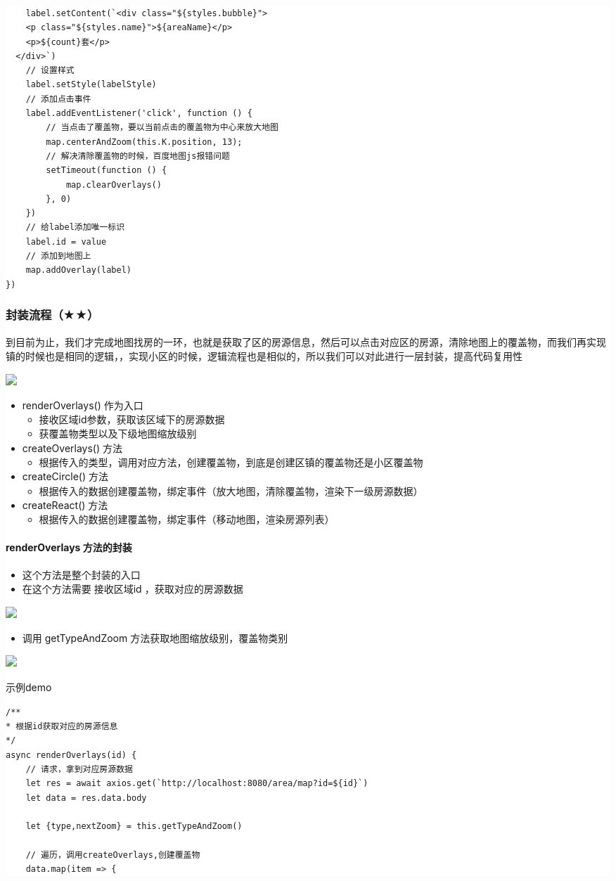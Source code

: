 ```react
    label.setContent(`<div class="${styles.bubble}">
    <p class="${styles.name}">${areaName}</p>
    <p>${count}套</p>
  </div>`)
    // 设置样式
    label.setStyle(labelStyle)
    // 添加点击事件
    label.addEventListener('click', function () {
        // 当点击了覆盖物，要以当前点击的覆盖物为中心来放大地图
        map.centerAndZoom(this.K.position, 13);
        // 解决清除覆盖物的时候，百度地图js报错问题
        setTimeout(function () {
            map.clearOverlays()
        }, 0)
    })
    // 给label添加唯一标识
    label.id = value
    // 添加到地图上
    map.addOverlay(label)
})
```

### 封装流程（★★）

到目前为止，我们才完成地图找房的一环，也就是获取了区的房源信息，然后可以点击对应区的房源，清除地图上的覆盖物，而我们再实现镇的时候也是相同的逻辑，，实现小区的时候，逻辑流程也是相似的，所以我们可以对此进行一层封装，提高代码复用性

![](/assets/img/article/%E5%B0%81%E8%A3%85%E6%B5%81%E7%A8%8B.png)

- renderOverlays() 作为入口
  - 接收区域id参数，获取该区域下的房源数据
  - 获覆盖物类型以及下级地图缩放级别
- createOverlays() 方法
  - 根据传入的类型，调用对应方法，创建覆盖物，到底是创建区镇的覆盖物还是小区覆盖物
- createCircle() 方法
  - 根据传入的数据创建覆盖物，绑定事件（放大地图，清除覆盖物，渲染下一级房源数据）
- createReact() 方法
  - 根据传入的数据创建覆盖物，绑定事件（移动地图，渲染房源列表）

#### renderOverlays 方法的封装

- 这个方法是整个封装的入口
- 在这个方法需要 接收区域id ，获取对应的房源数据

![](/assets/img/article/renderOverlays-01.png)

- 调用 getTypeAndZoom 方法获取地图缩放级别，覆盖物类别

![](/assets/img/article/renderOverlays-02.png)

示例demo

```react
/** 
* 根据id获取对应的房源信息
*/
async renderOverlays(id) {
    // 请求，拿到对应房源数据
    let res = await axios.get(`http://localhost:8080/area/map?id=${id}`)
    let data = res.data.body

    let {type,nextZoom} = this.getTypeAndZoom()

    // 遍历，调用createOverlays,创建覆盖物
    data.map(item => {
```